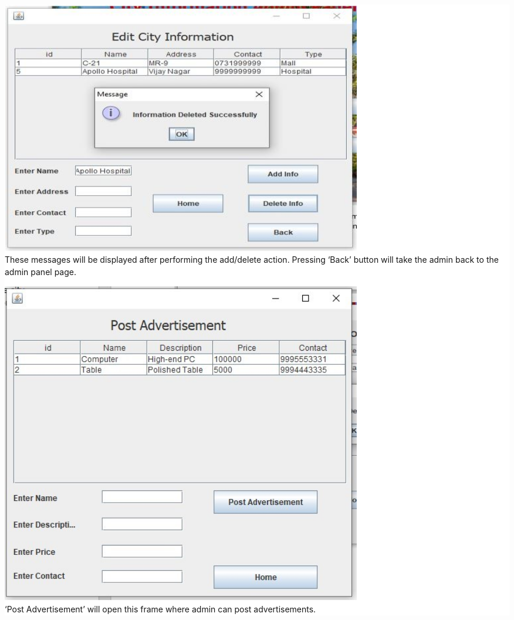 <img src="screenshots/6.JPG" width=600><br>
These messages will be displayed after performing the add/delete action. Pressing ‘Back’ button will take the admin back to the admin panel page.  <br>

<img src="screenshots/7.jpg" width=600><br>
‘Post Advertisement’ will open this frame where admin can post advertisements.   <br>